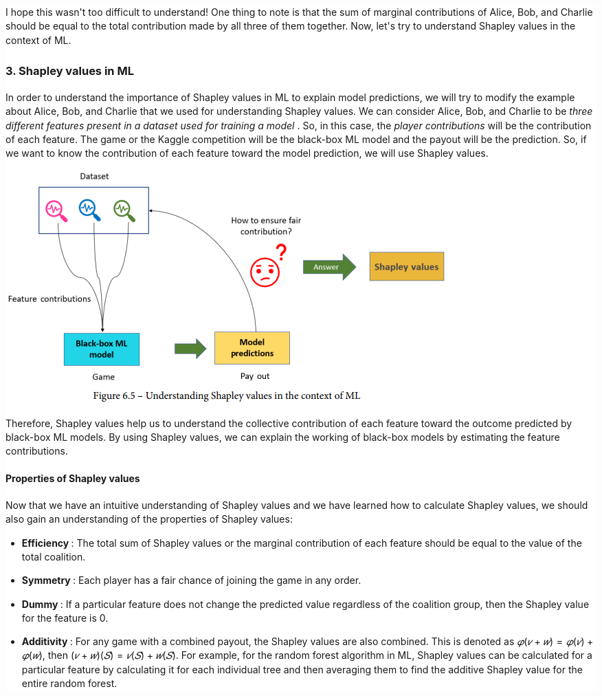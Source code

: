 I hope this wasn't too difficult to understand! One thing to note is that the sum of
marginal contributions of Alice, Bob, and Charlie should be equal to the total contribution
made by all three of them together. Now, let's try to understand Shapley values in the
context of ML.

### 3. Shapley values in ML

In order to understand the importance of Shapley values in ML to explain model
predictions, we will try to modify the example about Alice, Bob, and Charlie that we used
for understanding Shapley values. We can consider Alice, Bob, and Charlie to be <i> three
different features present in a dataset used for training a model </i>. So, in this case, the <i> player
contributions </i> will be the contribution of each feature. The game or the Kaggle competition
will be the black-box ML model and the payout will be the prediction. So, if we want to know
the contribution of each feature toward the model prediction, we will use Shapley values.

![image](https://github.com/lacie-life/lacie-life.github.io/blob/main/assets/img/post_assest/XAI/xai-47.png?raw=true)

Therefore, Shapley values help us to understand the collective contribution of each feature
toward the outcome predicted by black-box ML models. By using Shapley values, we can
explain the working of black-box models by estimating the feature contributions.

#### Properties of Shapley values

Now that we have an intuitive understanding of Shapley values and we have learned how
to calculate Shapley values, we should also gain an understanding of the properties of
Shapley values:

- <b> Efficiency </b>: The total sum of Shapley values or the marginal contribution of
each feature should be equal to the value of the total coalition. 

- <b> Symmetry </b>: Each player has a fair chance of joining the game in any order. 

- <b> Dummy </b>: If a particular feature does not change the predicted value regardless of
the coalition group, then the Shapley value for the feature is 0.

- <b> Additivity </b>: For any game with a combined payout, the Shapley values
are also combined. This is denoted as $𝜑(𝑣 + 𝑤) = 𝜑(𝑣) + 𝜑(𝑤)$, then
$(𝑣 + 𝑤)(𝑆) = 𝑣(𝑆) + 𝑤(𝑆)$. For example, for the random forest algorithm in ML,
Shapley values can be calculated for a particular feature by calculating it for each
individual tree and then averaging them to find the additive Shapley value for the
entire random forest.
